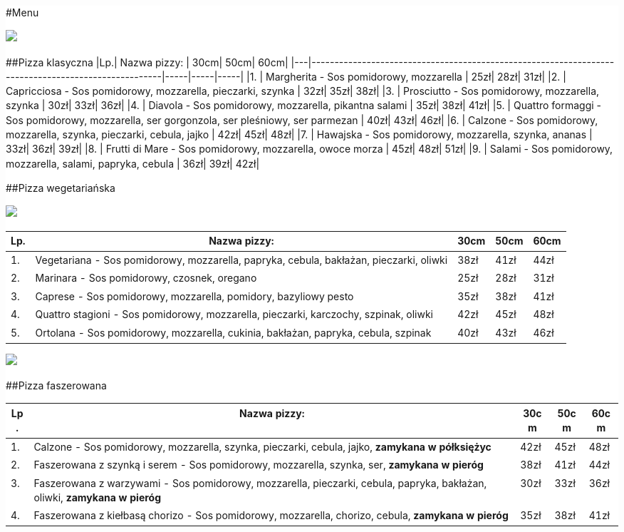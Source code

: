 #Menu

<img src = "repo_img/ana-enriquez-UCudAvr1tNo-unsplash.jpg" width = 200>

##Pizza klasyczna
|Lp.| Nazwa pizzy:                                                                                       | 30cm| 50cm| 60cm|
|---|----------------------------------------------------------------------------------------------------|-----|-----|-----|
|1. | Margherita - Sos pomidorowy, mozzarella                                                            | 25zł| 28zł| 31zł|
|2. | Capricciosa - Sos pomidorowy, mozzarella, pieczarki, szynka                                        | 32zł| 35zł| 38zł| 
|3. | Prosciutto - Sos pomidorowy, mozzarella, szynka                                                    | 30zł| 33zł| 36zł|
|4. | Diavola - Sos pomidorowy, mozzarella, pikantna salami                                              | 35zł| 38zł| 41zł|
|5. | Quattro formaggi - Sos pomidorowy, mozzarella, ser gorgonzola, ser pleśniowy, ser parmezan         | 40zł| 43zł| 46zł|
|6. | Calzone - Sos pomidorowy, mozzarella, szynka, pieczarki, cebula, jajko                             | 42zł| 45zł| 48zł|
|7. | Hawajska - Sos pomidorowy, mozzarella, szynka, ananas                                              | 33zł| 36zł| 39zł|
|8. | Frutti di Mare - Sos pomidorowy, mozzarella, owoce morza                                           | 45zł| 48zł| 51zł|
|9. | Salami - Sos pomidorowy, mozzarella, salami, papryka, cebula                                       | 36zł| 39zł| 42zł|


##Pizza wegetariańska

<img src = "repo_img/nathan-dumlao-bRdRUUtbxO0-unsplash.jpg" width=200>

|Lp.| Nazwa pizzy:                                                                                       | 30cm| 50cm| 60cm|
|---|----------------------------------------------------------------------------------------------------|-----|-----|-----|
|1. | Vegetariana - Sos pomidorowy, mozzarella, papryka, cebula, bakłażan, pieczarki, oliwki             | 38zł| 41zł| 44zł|
|2. | Marinara - Sos pomidorowy, czosnek, oregano                                                        | 25zł| 28zł| 31zł| 
|3. | Caprese - Sos pomidorowy, mozzarella, pomidory, bazyliowy pesto                                    | 35zł| 38zł| 41zł|
|4. | Quattro stagioni - Sos pomidorowy, mozzarella, pieczarki, karczochy, szpinak, oliwki               | 42zł| 45zł| 48zł|
|5. | Ortolana - Sos pomidorowy, mozzarella, cukinia, bakłażan, papryka, cebula, szpinak                 | 40zł| 43zł| 46zł|


<img src = "repo_img/foad-roshan-Y6OgisiGBjM-unsplash.jpg" width = 200>

##Pizza faszerowana

|Lp.| Nazwa pizzy:                                                                                       | 30cm| 50cm| 60cm|
|---|----------------------------------------------------------------------------------------------------|-----|-----|-----|
|1. | Calzone - Sos pomidorowy, mozzarella, szynka, pieczarki, cebula, jajko, **zamykana w półksiężyc**  | 42zł| 45zł| 48zł|
|2. | Faszerowana z szynką i serem - Sos pomidorowy, mozzarella, szynka, ser, **zamykana w pieróg**      | 38zł| 41zł| 44zł| 
|3. | Faszerowana z warzywami - Sos pomidorowy, mozzarella, pieczarki, cebula, papryka, bakłażan, oliwki, **zamykana w pieróg** | 30zł| 33zł| 36zł|
|4. | Faszerowana z kiełbasą chorizo - Sos pomidorowy, mozzarella, chorizo, cebula, **zamykana w pieróg**| 35zł| 38zł| 41zł|
